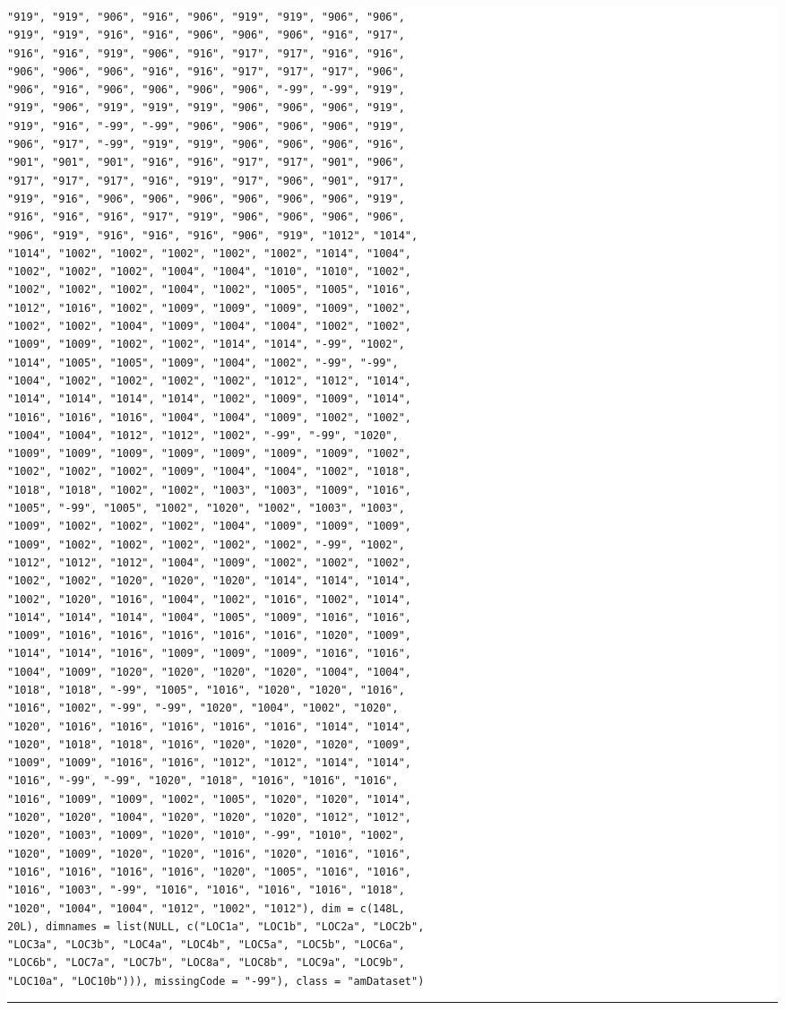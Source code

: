     "919", "919", "906", "916", "906", "919", "919", "906", "906", 
    "919", "919", "916", "916", "906", "906", "906", "916", "917", 
    "916", "916", "919", "906", "916", "917", "917", "916", "916", 
    "906", "906", "906", "916", "916", "917", "917", "917", "906", 
    "906", "916", "906", "906", "906", "906", "-99", "-99", "919", 
    "919", "906", "919", "919", "919", "906", "906", "906", "919", 
    "919", "916", "-99", "-99", "906", "906", "906", "906", "919", 
    "906", "917", "-99", "919", "919", "906", "906", "906", "916", 
    "901", "901", "901", "916", "916", "917", "917", "901", "906", 
    "917", "917", "917", "916", "919", "917", "906", "901", "917", 
    "919", "916", "906", "906", "906", "906", "906", "906", "919", 
    "916", "916", "916", "917", "919", "906", "906", "906", "906", 
    "906", "919", "916", "916", "916", "906", "919", "1012", "1014", 
    "1014", "1002", "1002", "1002", "1002", "1002", "1014", "1004", 
    "1002", "1002", "1002", "1004", "1004", "1010", "1010", "1002", 
    "1002", "1002", "1002", "1004", "1002", "1005", "1005", "1016", 
    "1012", "1016", "1002", "1009", "1009", "1009", "1009", "1002", 
    "1002", "1002", "1004", "1009", "1004", "1004", "1002", "1002", 
    "1009", "1009", "1002", "1002", "1014", "1014", "-99", "1002", 
    "1014", "1005", "1005", "1009", "1004", "1002", "-99", "-99", 
    "1004", "1002", "1002", "1002", "1002", "1012", "1012", "1014", 
    "1014", "1014", "1014", "1014", "1002", "1009", "1009", "1014", 
    "1016", "1016", "1016", "1004", "1004", "1009", "1002", "1002", 
    "1004", "1004", "1012", "1012", "1002", "-99", "-99", "1020", 
    "1009", "1009", "1009", "1009", "1009", "1009", "1009", "1002", 
    "1002", "1002", "1002", "1009", "1004", "1004", "1002", "1018", 
    "1018", "1018", "1002", "1002", "1003", "1003", "1009", "1016", 
    "1005", "-99", "1005", "1002", "1020", "1002", "1003", "1003", 
    "1009", "1002", "1002", "1002", "1004", "1009", "1009", "1009", 
    "1009", "1002", "1002", "1002", "1002", "1002", "-99", "1002", 
    "1012", "1012", "1012", "1004", "1009", "1002", "1002", "1002", 
    "1002", "1002", "1020", "1020", "1020", "1014", "1014", "1014", 
    "1002", "1020", "1016", "1004", "1002", "1016", "1002", "1014", 
    "1014", "1014", "1014", "1004", "1005", "1009", "1016", "1016", 
    "1009", "1016", "1016", "1016", "1016", "1016", "1020", "1009", 
    "1014", "1014", "1016", "1009", "1009", "1009", "1016", "1016", 
    "1004", "1009", "1020", "1020", "1020", "1020", "1004", "1004", 
    "1018", "1018", "-99", "1005", "1016", "1020", "1020", "1016", 
    "1016", "1002", "-99", "-99", "1020", "1004", "1002", "1020", 
    "1020", "1016", "1016", "1016", "1016", "1016", "1014", "1014", 
    "1020", "1018", "1018", "1016", "1020", "1020", "1020", "1009", 
    "1009", "1009", "1016", "1016", "1012", "1012", "1014", "1014", 
    "1016", "-99", "-99", "1020", "1018", "1016", "1016", "1016", 
    "1016", "1009", "1009", "1002", "1005", "1020", "1020", "1014", 
    "1020", "1020", "1004", "1020", "1020", "1020", "1012", "1012", 
    "1020", "1003", "1009", "1020", "1010", "-99", "1010", "1002", 
    "1020", "1009", "1020", "1020", "1016", "1020", "1016", "1016", 
    "1016", "1016", "1016", "1016", "1020", "1005", "1016", "1016", 
    "1016", "1003", "-99", "1016", "1016", "1016", "1016", "1018", 
    "1020", "1004", "1004", "1012", "1002", "1012"), dim = c(148L, 
    20L), dimnames = list(NULL, c("LOC1a", "LOC1b", "LOC2a", "LOC2b", 
    "LOC3a", "LOC3b", "LOC4a", "LOC4b", "LOC5a", "LOC5b", "LOC6a", 
    "LOC6b", "LOC7a", "LOC7b", "LOC8a", "LOC8b", "LOC9a", "LOC9b", 
    "LOC10a", "LOC10b"))), missingCode = "-99"), class = "amDataset")

---